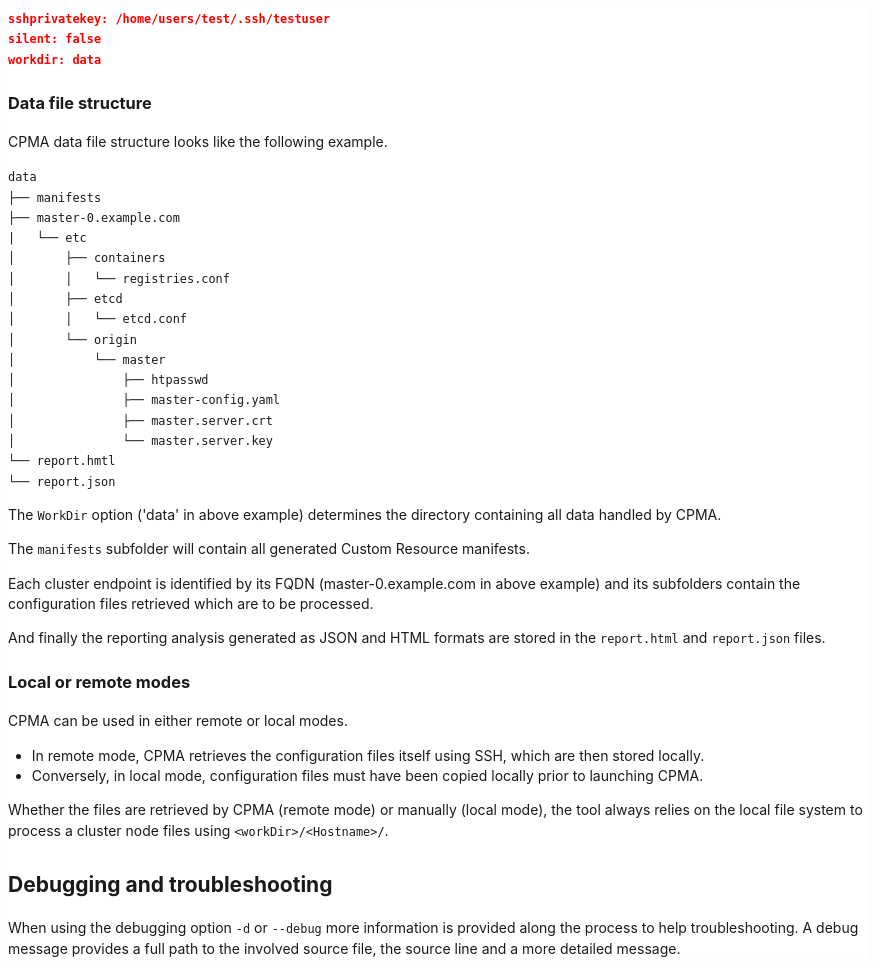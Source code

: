 ```json
sshprivatekey: /home/users/test/.ssh/testuser
silent: false
workdir: data

```

### Data file structure

CPMA data file structure looks like the following example.

```
data
├── manifests
├── master-0.example.com
|   └── etc
│       ├── containers
│       │   └── registries.conf
│       ├── etcd
│       │   └── etcd.conf
│       └── origin
│           └── master
│               ├── htpasswd
│               ├── master-config.yaml
│               ├── master.server.crt
│               └── master.server.key
└── report.hmtl
└── report.json
```

The `WorkDir` option ('data' in above example) determines the directory containing all data handled by CPMA.

The `manifests` subfolder will contain all generated Custom Resource manifests.

Each cluster endpoint is identified by its FQDN (master-0.example.com in above example) and its subfolders contain the configuration files retrieved which are to be processed.

And finally the reporting analysis generated as JSON and HTML formats are stored in the `report.html` and `report.json` files.

### Local or remote modes

CPMA can be used in either remote or local modes.
- In remote mode, CPMA retrieves the configuration files itself using SSH, which are then stored locally.
- Conversely, in local mode, configuration files must have been copied locally prior to launching CPMA.

Whether the files are retrieved by CPMA (remote mode) or manually (local mode), the tool always relies on the local file system to process a cluster node files using `<workDir>/<Hostname>/`.

## Debugging and troubleshooting
When using the debugging option `-d` or `--debug` more information is provided along the process to help troubleshooting.
A debug message provides a full path to the involved source file, the source line and a more detailed message.
